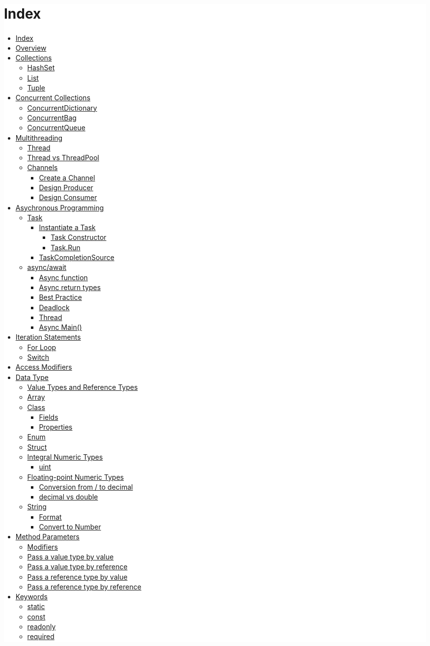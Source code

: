 # Index
- [Index](#index)
- [Overview](#overview)
- [Collections](#collections)
  - [HashSet](#hashset)
  - [List](#list)
  - [Tuple](#tuple)
- [Concurrent Collections](#concurrent-collections)
  - [ConcurrentDictionary](#concurrentdictionary)
  - [ConcurrentBag](#concurrentbag)
  - [ConcurrentQueue](#concurrentqueue)
- [Multithreading](#multithreading)
  - [Thread](#thread)
  - [Thread vs ThreadPool](#thread-vs-threadpool)
  - [Channels](#channels)
    - [Create a Channel](#create-a-channel)
    - [Design Producer](#design-producer)
    - [Design Consumer](#design-consumer)
- [Asychronous Programming](#asychronous-programming)
  - [Task](#task)
    - [Instantiate a Task](#instantiate-a-task)
      - [Task Constructor](#task-constructor)
      - [Task.Run](#taskrun)
    - [TaskCompletionSource](#taskcompletionsource)
  - [async/await](#asyncawait)
    - [Async function](#async-function)
    - [Async return types](#async-return-types)
    - [Best Practice](#best-practice)
    - [Deadlock](#deadlock)
    - [Thread](#thread-1)
    - [Async Main()](#async-main)
- [Iteration Statements](#iteration-statements)
  - [For Loop](#for-loop)
  - [Switch](#switch)
- [Access Modifiers](#access-modifiers)
- [Data Type](#data-type)
  - [Value Types and Reference Types](#value-types-and-reference-types)
  - [Array](#array)
  - [Class](#class)
    - [Fields](#fields)
    - [Properties](#properties)
  - [Enum](#enum)
  - [Struct](#struct)
  - [Integral Numeric Types](#integral-numeric-types)
    - [uint](#uint)
  - [Floating-point Numeric Types](#floating-point-numeric-types)
    - [Conversion from / to decimal](#conversion-from--to-decimal)
    - [decimal vs double](#decimal-vs-double)
  - [String](#string)
    - [Format](#format)
    - [Convert to Number](#convert-to-number)
- [Method Parameters](#method-parameters)
  - [Modifiers](#modifiers)
  - [Pass a value type by value](#pass-a-value-type-by-value)
  - [Pass a value type by reference](#pass-a-value-type-by-reference)
  - [Pass a reference type by value](#pass-a-reference-type-by-value)
  - [Pass a reference type by reference](#pass-a-reference-type-by-reference)
- [Keywords](#keywords)
    - [static](#static)
    - [const](#const)
    - [readonly](#readonly)
    - [required](#required)